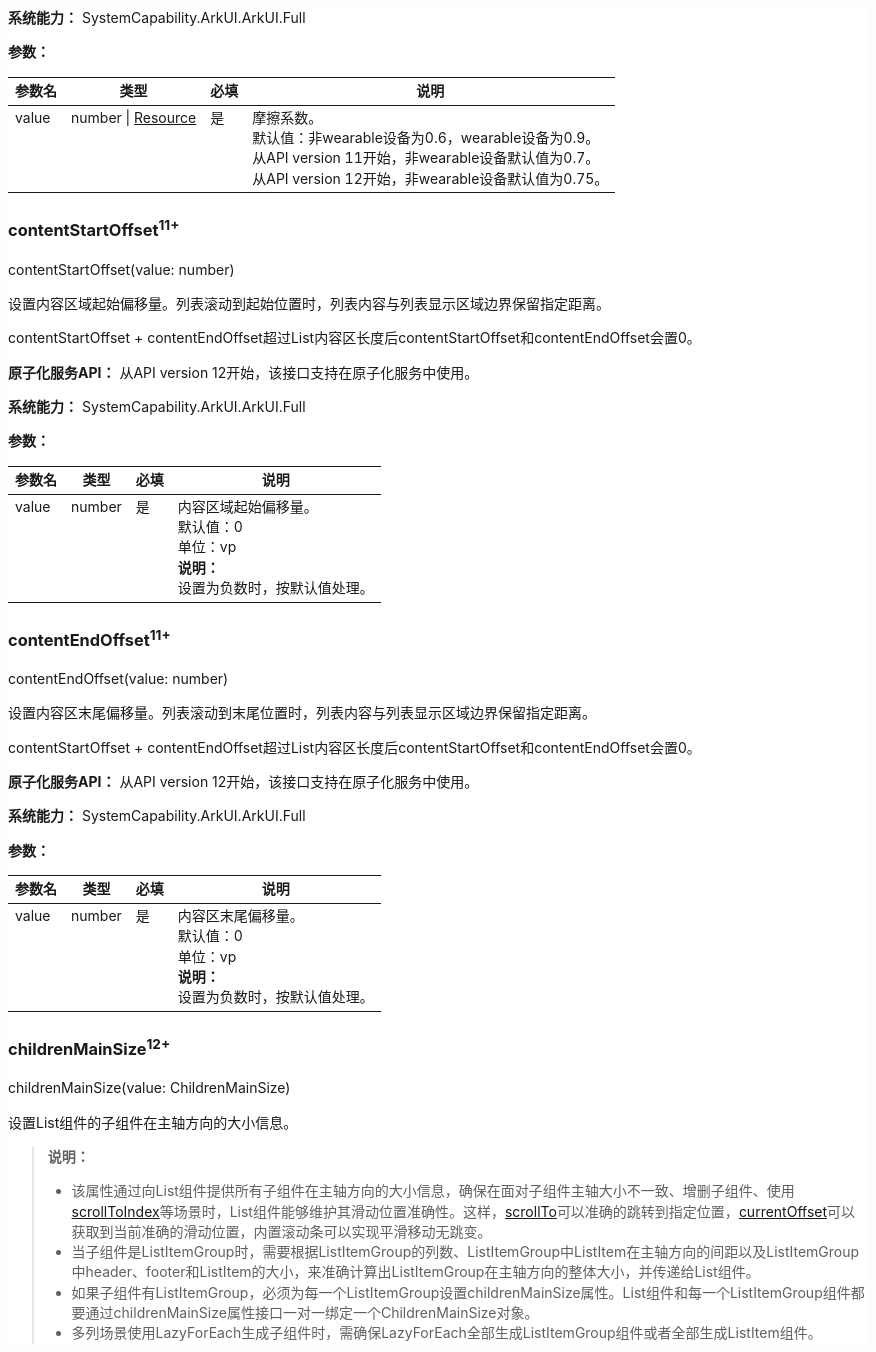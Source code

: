 **系统能力：** SystemCapability.ArkUI.ArkUI.Full

**参数：** 

| 参数名 | 类型                                                 | 必填 | 说明                                                         |
| ------ | ---------------------------------------------------- | ---- | ------------------------------------------------------------ |
| value  | number&nbsp;\|&nbsp;[Resource](ts-types.md#resource) | 是   | 摩擦系数。<br/>默认值：非wearable设备为0.6，wearable设备为0.9。<br/>从API version 11开始，非wearable设备默认值为0.7。<br/>从API version 12开始，非wearable设备默认值为0.75。 |

### contentStartOffset<sup>11+</sup>

contentStartOffset(value: number)

设置内容区域起始偏移量。列表滚动到起始位置时，列表内容与列表显示区域边界保留指定距离。

contentStartOffset + contentEndOffset超过List内容区长度后contentStartOffset和contentEndOffset会置0。

**原子化服务API：** 从API version 12开始，该接口支持在原子化服务中使用。

**系统能力：** SystemCapability.ArkUI.ArkUI.Full

**参数：** 

| 参数名 | 类型   | 必填 | 说明                                            |
| ------ | ------ | ---- | ----------------------------------------------- |
| value  | number | 是   | 内容区域起始偏移量。<br/>默认值：0<br/>单位：vp <br/>**说明：**<br/>设置为负数时，按默认值处理。|

### contentEndOffset<sup>11+</sup>

contentEndOffset(value: number)

设置内容区末尾偏移量。列表滚动到末尾位置时，列表内容与列表显示区域边界保留指定距离。

contentStartOffset + contentEndOffset超过List内容区长度后contentStartOffset和contentEndOffset会置0。

**原子化服务API：** 从API version 12开始，该接口支持在原子化服务中使用。

**系统能力：** SystemCapability.ArkUI.ArkUI.Full

**参数：** 

| 参数名 | 类型   | 必填 | 说明                                          |
| ------ | ------ | ---- | --------------------------------------------- |
| value  | number | 是   | 内容区末尾偏移量。<br/>默认值：0<br/>单位：vp <br/>**说明：**<br/>设置为负数时，按默认值处理。|

### childrenMainSize<sup>12+</sup>

childrenMainSize(value: ChildrenMainSize)

设置List组件的子组件在主轴方向的大小信息。

> **说明：** 
> - 该属性通过向List组件提供所有子组件在主轴方向的大小信息，确保在面对子组件主轴大小不一致、增删子组件、使用[scrollToIndex](ts-container-scroll.md#scrolltoindex)等场景时，List组件能够维护其滑动位置准确性。这样，[scrollTo](ts-container-scroll.md#scrollto)可以准确的跳转到指定位置，[currentOffset](ts-container-scroll.md#currentoffset)可以获取到当前准确的滑动位置，内置滚动条可以实现平滑移动无跳变。
> - 当子组件是ListItemGroup时，需要根据ListItemGroup的列数、ListItemGroup中ListItem在主轴方向的间距以及ListItemGroup中header、footer和ListItem的大小，来准确计算出ListItemGroup在主轴方向的整体大小，并传递给List组件。
> - 如果子组件有ListItemGroup，必须为每一个ListItemGroup设置childrenMainSize属性。List组件和每一个ListItemGroup组件都要通过childrenMainSize属性接口一对一绑定一个ChildrenMainSize对象。
> - 多列场景使用LazyForEach生成子组件时，需确保LazyForEach全部生成ListItemGroup组件或者全部生成ListItem组件。
